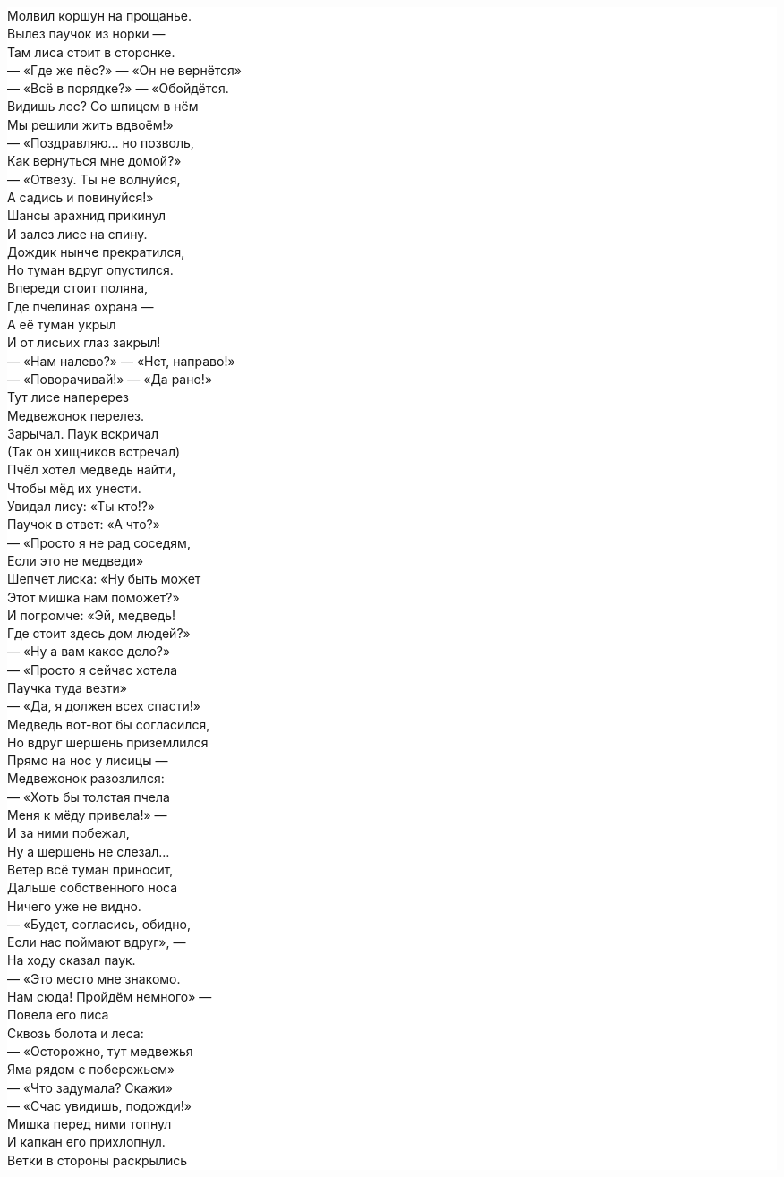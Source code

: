 Молвил коршун на прощанье.  
Вылез паучок из норки —  
Там лиса стоит в сторонке.  
— «Где же пёс?» — «Он не вернётся»  
— «Всё в порядке?» — «Обойдётся.  
Видишь лес? Со шпицем в нём  
Мы решили жить вдвоём!»  
— «Поздравляю… но позволь,  
Как вернуться мне домой?»  
— «Отвезу. Ты не волнуйся,  
А садись и повинуйся!»  
Шансы арахнид прикинул  
И залез лисе на спину.  
Дождик нынче прекратился,  
Но туман вдруг опустился.  
Впереди стоит поляна,  
Где пчелиная охрана —  
А её туман укрыл  
И от лисьих глаз закрыл!  
— «Нам налево?» — «Нет, направо!»  
— «Поворачивай!» — «Да рано!»  
Тут лисе наперерез  
Медвежонок перелез.  
Зарычал. Паук вскричал  
(Так он хищников встречал)  
Пчёл хотел медведь найти,  
Чтобы мёд их унести.  
Увидал лису: «Ты кто!?»  
Паучок в ответ: «А что?»  
— «Просто я не рад соседям,  
Если это не медведи»  
Шепчет лиска: «Ну быть может  
Этот мишка нам поможет?»  
И погромче: «Эй, медведь!  
Где стоит здесь дом людей?»  
— «Ну а вам какое дело?»  
— «Просто я сейчас хотела  
Паучка туда везти»  
— «Да, я должен всех спасти!»  
Медведь вот-вот бы согласился,  
Но вдруг шершень приземлился  
Прямо на нос у лисицы —  
Медвежонок разозлился:  
— «Хоть бы толстая пчела  
Меня к мёду привела!» —  
И за ними побежал,  
Ну а шершень не слезал…  
Ветер всё туман приносит,  
Дальше собственного носа  
Ничего уже не видно.  
— «Будет, согласись, обидно,  
Если нас поймают вдруг», —  
На ходу сказал паук.  
— «Это место мне знакомо.  
Нам сюда! Пройдём немного» —  
Повела его лиса  
Сквозь болота и леса:  
— «Осторожно, тут медвежья  
Яма рядом с побережьем»  
— «Что задумала? Скажи»  
— «Счас увидишь, подожди!»  
Мишка перед ними топнул  
И капкан его прихлопнул.  
Ветки в стороны раскрылись  